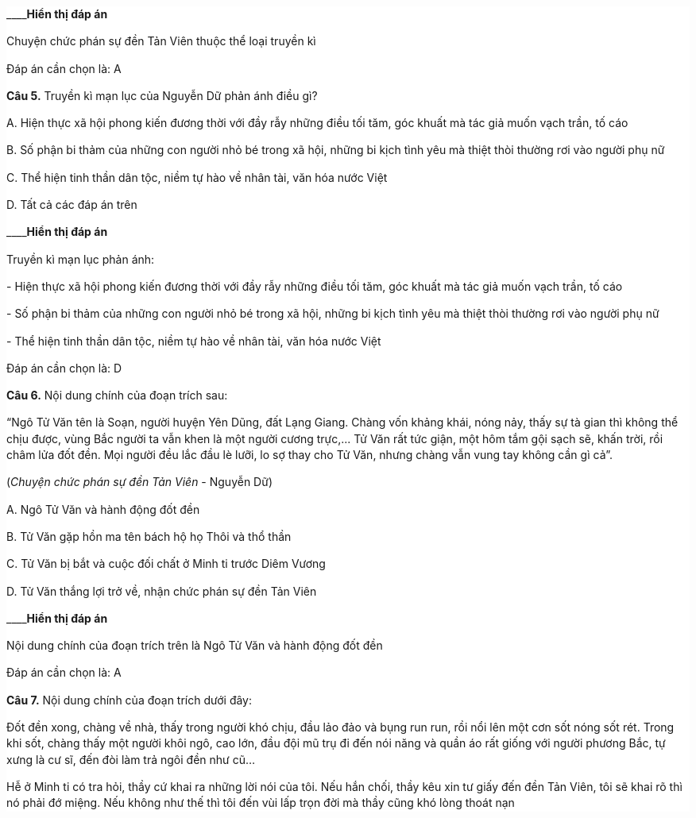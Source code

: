 ____**Hiển thị đáp án**

Chuyện chức phán sự đền Tản Viên thuộc thể loại truyền kì

Đáp án cần chọn là: A

**Câu 5.** Truyền kì mạn lục của Nguyễn Dữ phản ánh điều gì?

A. Hiện thực xã hội phong kiến đương thời với đầy rẫy những điều tối tăm, góc khuất mà tác giả muốn vạch trần, tố cáo

B. Số phận bi thảm của những con người nhỏ bé trong xã hội, những bi kịch tình yêu mà thiệt thòi thường rơi vào người phụ nữ

C. Thể hiện tinh thần dân tộc, niềm tự hào về nhân tài, văn hóa nước Việt

D. Tất cả các đáp án trên

____**Hiển thị đáp án**

Truyền kì mạn lục phản ánh:

\- Hiện thực xã hội phong kiến đương thời với đầy rẫy những điều tối tăm, góc khuất mà tác giả muốn vạch trần, tố cáo

\- Số phận bi thảm của những con người nhỏ bé trong xã hội, những bi kịch tình yêu mà thiệt thòi thường rơi vào người phụ nữ

\- Thể hiện tinh thần dân tộc, niềm tự hào về nhân tài, văn hóa nước Việt

Đáp án cần chọn là: D

**Câu 6.** Nội dung chính của đoạn trích sau:

“Ngô Tử Văn tên là Soạn, người huyện Yên Dũng, đất Lạng Giang. Chàng vốn khảng khái, nóng nảy, thấy sự tà gian thì không thể chịu được, vùng Bắc người ta vẫn khen là một người cương trực,... Tử Văn rất tức giận, một hôm tắm gội sạch sẽ, khấn trời, rồi châm lửa đốt đền. Mọi người đều lắc đầu lè lưỡi, lo sợ thay cho Tử Văn, nhưng chàng vẫn vung tay không cần gì cả”.

(_Chuyện chức phán sự đền Tản Viên_ \- Nguyễn Dữ)

A. Ngô Tử Văn và hành động đốt đền

B. Tử Văn gặp hồn ma tên bách hộ họ Thôi và thổ thần

C. Tử Văn bị bắt và cuộc đối chất ở Minh ti trước Diêm Vương

D. Tử Văn thắng lợi trở về, nhận chức phán sự đền Tản Viên

____**Hiển thị đáp án**

Nội dung chính của đoạn trích trên là Ngô Tử Văn và hành động đốt đền

Đáp án cần chọn là: A

**Câu 7.** Nội dung chính của đoạn trích dưới đây:

Đốt đền xong, chàng về nhà, thấy trong người khó chịu, đầu lảo đảo và bụng run run, rồi nổi lên một cơn sốt nóng sốt rét. Trong khi sốt, chàng thấy một người khôi ngô, cao lớn, đầu đội mũ trụ đi đến nói năng và quần áo rất giống với người phương Bắc, tự xưng là cư sĩ, đến đòi làm trả ngôi đền như cũ…

Hễ ở Minh ti có tra hỏi, thầy cứ khai ra những lời nói của tôi. Nếu hắn chối, thầy kêu xin tư giấy đến đền Tản Viên, tôi sẽ khai rõ thì nó phải đớ miệng. Nếu không như thế thì tôi đến vùi lấp trọn đời mà thầy cũng khó lòng thoát nạn
